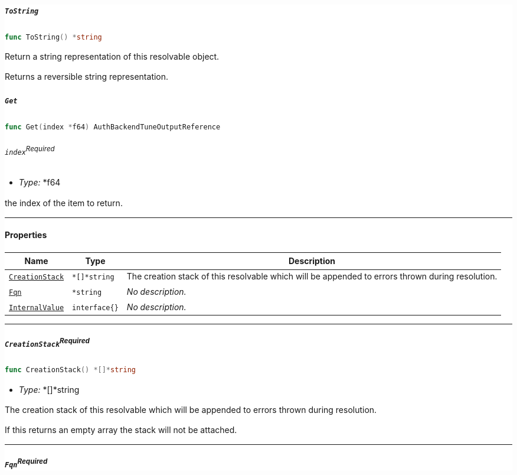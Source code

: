 ##### `ToString` <a name="ToString" id="@cdktf/provider-vault.authBackend.AuthBackendTuneList.toString"></a>

```go
func ToString() *string
```

Return a string representation of this resolvable object.

Returns a reversible string representation.

##### `Get` <a name="Get" id="@cdktf/provider-vault.authBackend.AuthBackendTuneList.get"></a>

```go
func Get(index *f64) AuthBackendTuneOutputReference
```

###### `index`<sup>Required</sup> <a name="index" id="@cdktf/provider-vault.authBackend.AuthBackendTuneList.get.parameter.index"></a>

- *Type:* *f64

the index of the item to return.

---


#### Properties <a name="Properties" id="Properties"></a>

| **Name** | **Type** | **Description** |
| --- | --- | --- |
| <code><a href="#@cdktf/provider-vault.authBackend.AuthBackendTuneList.property.creationStack">CreationStack</a></code> | <code>*[]*string</code> | The creation stack of this resolvable which will be appended to errors thrown during resolution. |
| <code><a href="#@cdktf/provider-vault.authBackend.AuthBackendTuneList.property.fqn">Fqn</a></code> | <code>*string</code> | *No description.* |
| <code><a href="#@cdktf/provider-vault.authBackend.AuthBackendTuneList.property.internalValue">InternalValue</a></code> | <code>interface{}</code> | *No description.* |

---

##### `CreationStack`<sup>Required</sup> <a name="CreationStack" id="@cdktf/provider-vault.authBackend.AuthBackendTuneList.property.creationStack"></a>

```go
func CreationStack() *[]*string
```

- *Type:* *[]*string

The creation stack of this resolvable which will be appended to errors thrown during resolution.

If this returns an empty array the stack will not be attached.

---

##### `Fqn`<sup>Required</sup> <a name="Fqn" id="@cdktf/provider-vault.authBackend.AuthBackendTuneList.property.fqn"></a>
